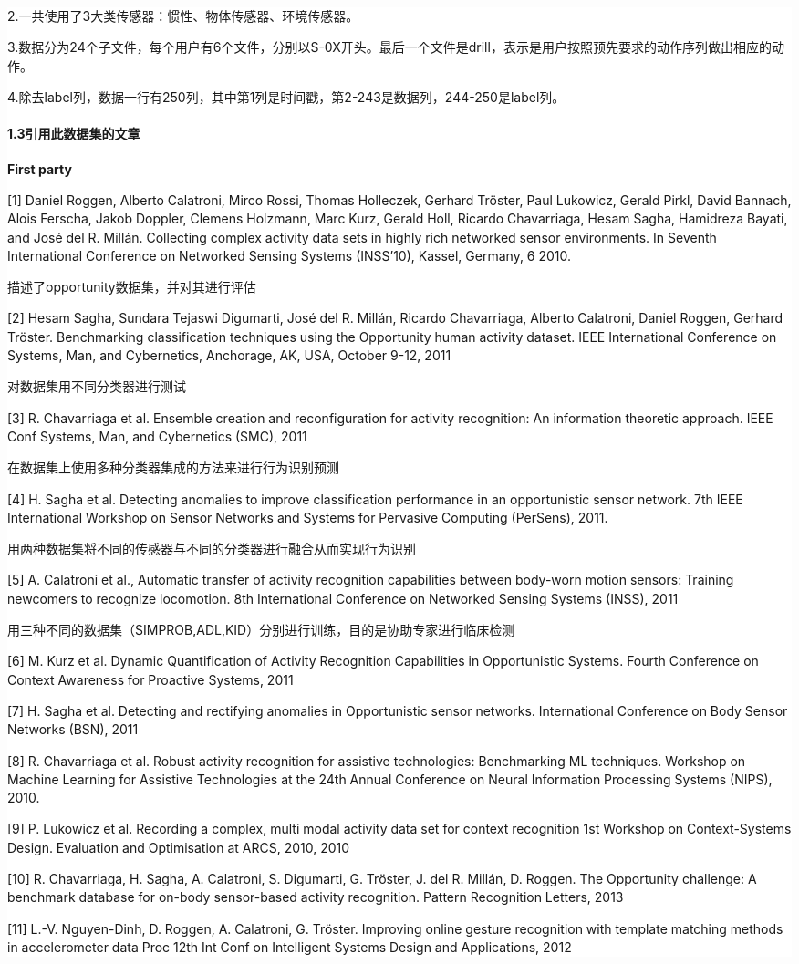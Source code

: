 2.一共使用了3大类传感器：惯性、物体传感器、环境传感器。

3.数据分为24个子文件，每个用户有6个文件，分别以S-0X开头。最后一个文件是drill，表示是用户按照预先要求的动作序列做出相应的动作。

4.除去label列，数据一行有250列，其中第1列是时间戳，第2-243是数据列，244-250是label列。

#### 1.3引用此数据集的文章

**First party** 

[1] Daniel Roggen, Alberto Calatroni, Mirco Rossi, Thomas Holleczek, Gerhard Tröster, Paul Lukowicz, Gerald Pirkl, David Bannach, Alois Ferscha, Jakob Doppler, Clemens Holzmann, Marc Kurz, Gerald Holl, Ricardo Chavarriaga, Hesam Sagha, Hamidreza Bayati, and José del R. Millán. Collecting complex activity data sets in highly rich networked sensor environments. In Seventh International Conference on Networked Sensing Systems (INSS’10), Kassel, Germany, 6 2010. 

描述了opportunity数据集，并对其进行评估

[2] Hesam Sagha, Sundara Tejaswi Digumarti, José del R. Millán, Ricardo Chavarriaga, Alberto Calatroni, Daniel Roggen, Gerhard Tröster. Benchmarking classification techniques using the Opportunity human activity dataset. IEEE International Conference on Systems, Man, and Cybernetics, Anchorage, AK, USA, October 9-12, 2011 

对数据集用不同分类器进行测试

[3] R. Chavarriaga et al. Ensemble creation and reconfiguration for activity recognition: An information theoretic approach. IEEE Conf Systems, Man, and Cybernetics (SMC), 2011 

在数据集上使用多种分类器集成的方法来进行行为识别预测

[4] H. Sagha et al. Detecting anomalies to improve classification performance in an opportunistic sensor network. 7th IEEE International Workshop on Sensor Networks and Systems for Pervasive Computing (PerSens), 2011. 

用两种数据集将不同的传感器与不同的分类器进行融合从而实现行为识别

[5] A. Calatroni et al., Automatic transfer of activity recognition capabilities between body-worn motion sensors: Training newcomers to recognize locomotion. 8th International Conference on Networked Sensing Systems (INSS), 2011 

用三种不同的数据集（SIMPROB,ADL,KID）分别进行训练，目的是协助专家进行临床检测

[6] M. Kurz et al. Dynamic Quantification of Activity Recognition Capabilities in Opportunistic Systems. Fourth Conference on Context Awareness for Proactive Systems, 2011 

[7] H. Sagha et al. Detecting and rectifying anomalies in Opportunistic sensor networks. International Conference on Body Sensor Networks (BSN), 2011 

[8] R. Chavarriaga et al. Robust activity recognition for assistive technologies: Benchmarking ML techniques. Workshop on Machine Learning for Assistive Technologies at the 24th Annual Conference on Neural Information Processing Systems (NIPS), 2010. 

[9] P. Lukowicz et al. Recording a complex, multi modal activity data set for context recognition 1st Workshop on Context-Systems Design. Evaluation and Optimisation at ARCS, 2010, 2010 

[10] R. Chavarriaga, H. Sagha, A. Calatroni, S. Digumarti, G. Tröster, J. del R. Millán, D. Roggen. The Opportunity challenge: A benchmark database for on-body sensor-based activity recognition. Pattern Recognition Letters, 2013 

[11] L.-V. Nguyen-Dinh, D. Roggen, A. Calatroni, G. Tröster. Improving online gesture recognition with template matching methods in accelerometer data Proc 12th Int Conf on Intelligent Systems Design and Applications, 2012 
